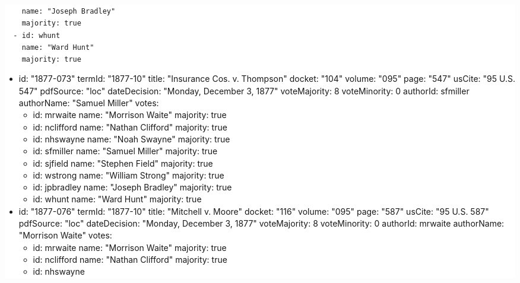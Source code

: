         name: "Joseph Bradley"
        majority: true
      - id: whunt
        name: "Ward Hunt"
        majority: true
  - id: "1877-073"
    termId: "1877-10"
    title: "Insurance Cos. v. Thompson"
    docket: "104"
    volume: "095"
    page: "547"
    usCite: "95 U.S. 547"
    pdfSource: "loc"
    dateDecision: "Monday, December 3, 1877"
    voteMajority: 8
    voteMinority: 0
    authorId: sfmiller
    authorName: "Samuel Miller"
    votes:
      - id: mrwaite
        name: "Morrison Waite"
        majority: true
      - id: nclifford
        name: "Nathan Clifford"
        majority: true
      - id: nhswayne
        name: "Noah Swayne"
        majority: true
      - id: sfmiller
        name: "Samuel Miller"
        majority: true
      - id: sjfield
        name: "Stephen Field"
        majority: true
      - id: wstrong
        name: "William Strong"
        majority: true
      - id: jpbradley
        name: "Joseph Bradley"
        majority: true
      - id: whunt
        name: "Ward Hunt"
        majority: true
  - id: "1877-076"
    termId: "1877-10"
    title: "Mitchell v. Moore"
    docket: "116"
    volume: "095"
    page: "587"
    usCite: "95 U.S. 587"
    pdfSource: "loc"
    dateDecision: "Monday, December 3, 1877"
    voteMajority: 8
    voteMinority: 0
    authorId: mrwaite
    authorName: "Morrison Waite"
    votes:
      - id: mrwaite
        name: "Morrison Waite"
        majority: true
      - id: nclifford
        name: "Nathan Clifford"
        majority: true
      - id: nhswayne